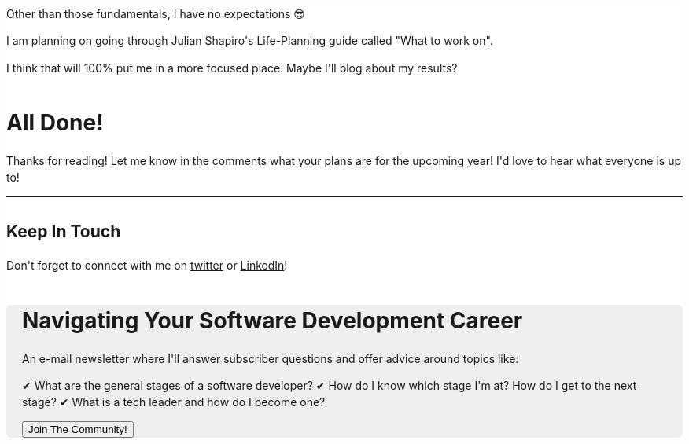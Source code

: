Other than those fundamentals, I have no expectations 😎

I am planning on going through [Julian Shapiro's Life-Planning guide called "What to work on"](https://www.julian.com/blog/life-planning).

I think that will 100% put me in a more focused place. Maybe I'll blog about my results?

# All Done!

Thanks for reading! Let me know in the comments what your plans are for the upcoming year! I'd love to hear what everyone is up to!

<hr />

## Keep In Touch

Don't forget to connect with me on [twitter](https://twitter.com/jamesmh_dev) or [LinkedIn](https://www.linkedin.com/in/jamesmhickey/)!

<div style="padding:0   20px; border-radius:6px; background-color: #efefef; margin-bottom:50px; margin-top:20px">
    <h1 class="margin-bottom:0"> Navigating Your Software Development Career
</h1>
An e-mail newsletter where I'll answer subscriber questions and offer advice around topics like:

✔ What are the general stages of a software developer?
✔ How do I know which stage I'm at? How do I get to the next stage?
✔ What is a tech leader and how do I become one?


<div class="text-center">
    <a href="http://eepurl.com/gdIV5X">
        <button class="btn btn-sign-up" style="margin-top:0;margin-bottom:0">Join The Community!</button>
    </a>
</div>
</div>